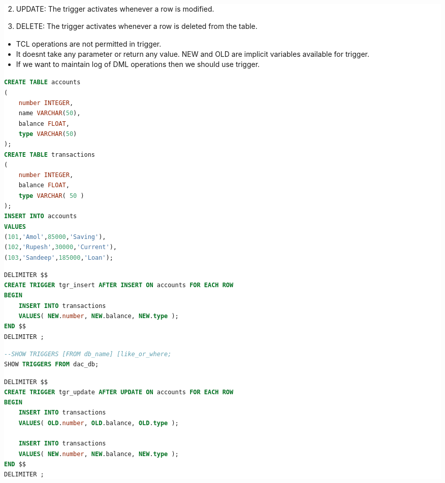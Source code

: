 2. UPDATE: The trigger activates whenever a row is modified.

3. DELETE: The trigger activates whenever a row is deleted from the table.

* TCL operations are not permitted in trigger.
* It doesnt take any parameter or return any value. NEW and OLD are implicit variables available for trigger.
* If we want to maintain log of DML operations then we should use trigger.
```sql
CREATE TABLE accounts
(
    number INTEGER,
    name VARCHAR(50),
    balance FLOAT,
    type VARCHAR(50)
);
CREATE TABLE transactions
(
    number INTEGER,
    balance FLOAT,
    type VARCHAR( 50 )
);
INSERT INTO accounts 
VALUES
(101,'Amol',85000,'Saving'),
(102,'Rupesh',30000,'Current'),
(103,'Sandeep',185000,'Loan');
```
```sql
DELIMITER $$
CREATE TRIGGER tgr_insert AFTER INSERT ON accounts FOR EACH ROW
BEGIN
    INSERT INTO transactions
    VALUES( NEW.number, NEW.balance, NEW.type );
END $$
DELIMITER ;
```
```sql
--SHOW TRIGGERS [FROM db_name] [like_or_where;
SHOW TRIGGERS FROM dac_db;
```
```sql
DELIMITER $$
CREATE TRIGGER tgr_update AFTER UPDATE ON accounts FOR EACH ROW
BEGIN
    INSERT INTO transactions
    VALUES( OLD.number, OLD.balance, OLD.type );

    INSERT INTO transactions
    VALUES( NEW.number, NEW.balance, NEW.type );
END $$
DELIMITER ;
```
